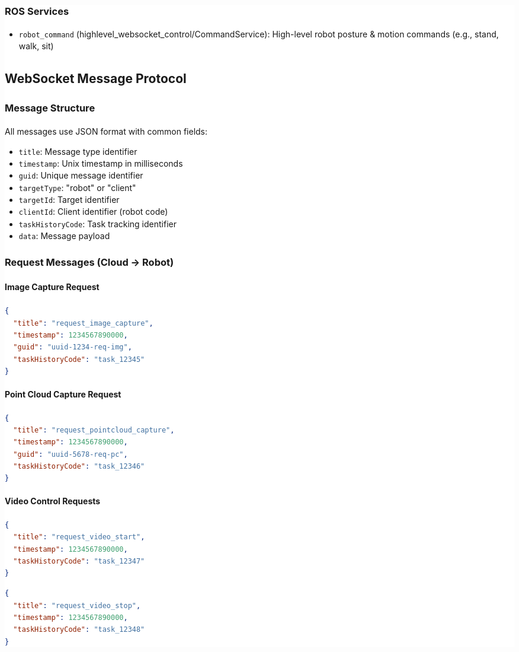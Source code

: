 ### ROS Services
- `robot_command` (highlevel_websocket_control/CommandService): High-level robot posture & motion commands (e.g., stand, walk, sit)

## WebSocket Message Protocol

### Message Structure
All messages use JSON format with common fields:
- `title`: Message type identifier
- `timestamp`: Unix timestamp in milliseconds
- `guid`: Unique message identifier
- `targetType`: "robot" or "client"
- `targetId`: Target identifier
- `clientId`: Client identifier (robot code)
- `taskHistoryCode`: Task tracking identifier
- `data`: Message payload

### Request Messages (Cloud → Robot)

#### Image Capture Request
```json
{
  "title": "request_image_capture",
  "timestamp": 1234567890000,
  "guid": "uuid-1234-req-img",
  "taskHistoryCode": "task_12345"
}
```

#### Point Cloud Capture Request
```json
{
  "title": "request_pointcloud_capture", 
  "timestamp": 1234567890000,
  "guid": "uuid-5678-req-pc",
  "taskHistoryCode": "task_12346"
}
```

#### Video Control Requests
```json
{
  "title": "request_video_start",
  "timestamp": 1234567890000,
  "taskHistoryCode": "task_12347"
}
```

```json
{
  "title": "request_video_stop",
  "timestamp": 1234567890000,
  "taskHistoryCode": "task_12348"
}
```
